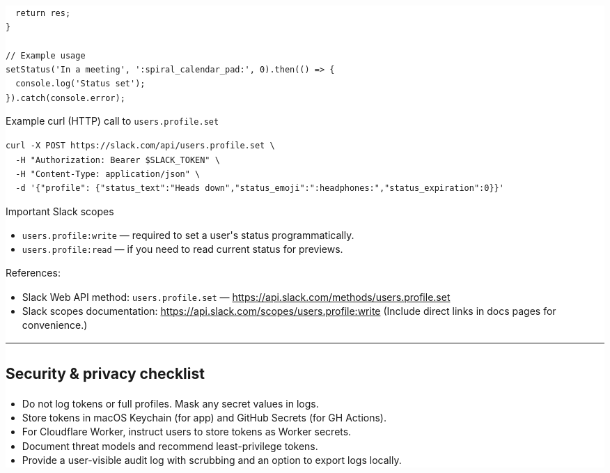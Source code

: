 ```/dev/null/examples/set_status.js#L1-40
  return res;
}

// Example usage
setStatus('In a meeting', ':spiral_calendar_pad:', 0).then(() => {
  console.log('Status set');
}).catch(console.error);
```

Example curl (HTTP) call to `users.profile.set`
```/dev/null/examples/curl_set_status.sh#L1-10
curl -X POST https://slack.com/api/users.profile.set \
  -H "Authorization: Bearer $SLACK_TOKEN" \
  -H "Content-Type: application/json" \
  -d '{"profile": {"status_text":"Heads down","status_emoji":":headphones:","status_expiration":0}}'
```

Important Slack scopes
- `users.profile:write` — required to set a user's status programmatically.
- `users.profile:read` — if you need to read current status for previews.

References:
- Slack Web API method: `users.profile.set` — https://api.slack.com/methods/users.profile.set
- Slack scopes documentation: https://api.slack.com/scopes/users.profile:write
(Include direct links in docs pages for convenience.)

---

## Security & privacy checklist

- Do not log tokens or full profiles. Mask any secret values in logs.
- Store tokens in macOS Keychain (for app) and GitHub Secrets (for GH Actions).
- For Cloudflare Worker, instruct users to store tokens as Worker secrets.
- Document threat models and recommend least-privilege tokens.
- Provide a user-visible audit log with scrubbing and an option to export logs locally.
